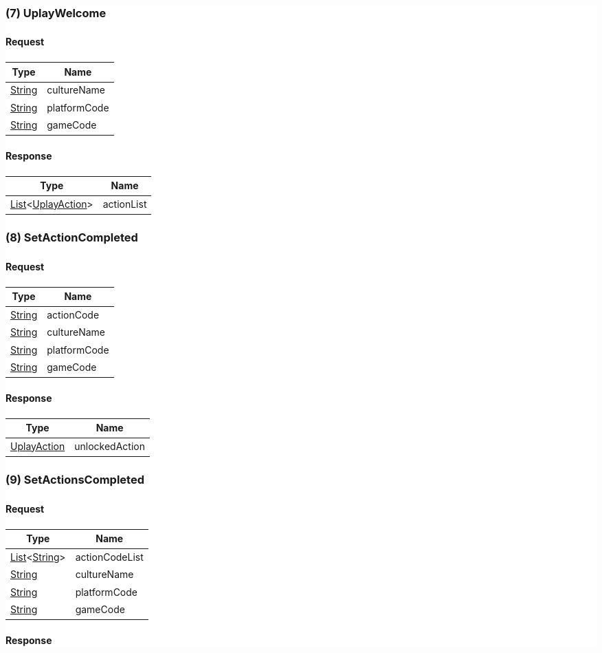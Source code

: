 ### (7) UplayWelcome
#### Request

| Type     | Name         |
| -------- | ------------ |
| [String] | cultureName  |
| [String] | platformCode |
| [String] | gameCode     |

#### Response

| Type                        | Name       |
| --------------------------- | ---------- |
| [List]&lt;[UplayAction]&gt; | actionList |

### (8) SetActionCompleted
#### Request

| Type     | Name         |
| -------- | ------------ |
| [String] | actionCode   |
| [String] | cultureName  |
| [String] | platformCode |
| [String] | gameCode     |

#### Response

| Type          | Name           |
| ------------- | -------------- |
| [UplayAction] | unlockedAction |

### (9) SetActionsCompleted
#### Request

| Type                   | Name           |
| ---------------------- | -------------- |
| [List]&lt;[String]&gt; | actionCodeList |
| [String]               | cultureName    |
| [String]               | platformCode   |
| [String]               | gameCode       |

#### Response


[Result]: /docs/nex/types#result
[String]: /docs/nex/types#string
[Buffer]: /docs/nex/types#buffer
[qBuffer]: /docs/nex/types#qbuffer
[List]: /docs/nex/types#list
[Map]: /docs/nex/types#map
[DateTime]: /docs/nex/types#datetime
[Structure]: /docs/nex/types#structure
[Data]: /docs/nex/types#anydataholder
[StationURL]: /docs/nex/types#stationurl
[Variant]: /docs/nex/types#variant
[UplayAction]: #uplayaction-structure
[UplayReward]: #uplayreward-structure
[UplaySection]: #uplaysection-structure
[UplayActionPlatform]: #uplayactionplatform-structure
[UplayRewardPlatform]: #uplayrewardplatform-structure
[UplaySectionContent]: #uplaysectioncontent-structure
[UplaySectionContentLocalized]: #uplaysectioncontentlocalized-structure